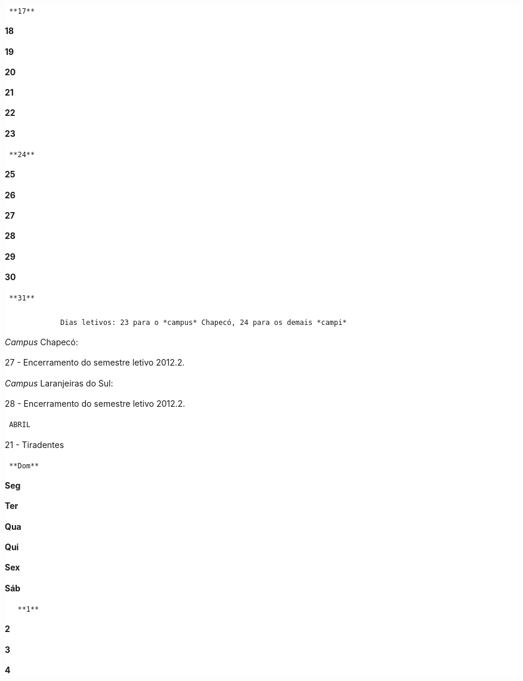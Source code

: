      **17**

   **18**

   **19**

   **20**

   **21**

   **22**

   **23**

     **24**

   **25**

   **26**

   **27**

   **28**

   **29**

   **30**

     **31**

                 Dias letivos: 23 para o *campus* Chapecó, 24 para os demais *campi*

 *Campus* Chapecó:

 27 - Encerramento do semestre letivo 2012.2.

 *Campus* Laranjeiras do Sul:

 28 - Encerramento do semestre letivo 2012.2.

     ABRIL

   21 - Tiradentes

     **Dom**

   **Seg**

   **Ter**

   **Qua**

   **Qui**

   **Sex**

   **Sáb**

       **1**

   **2**

   **3**

   **4**

